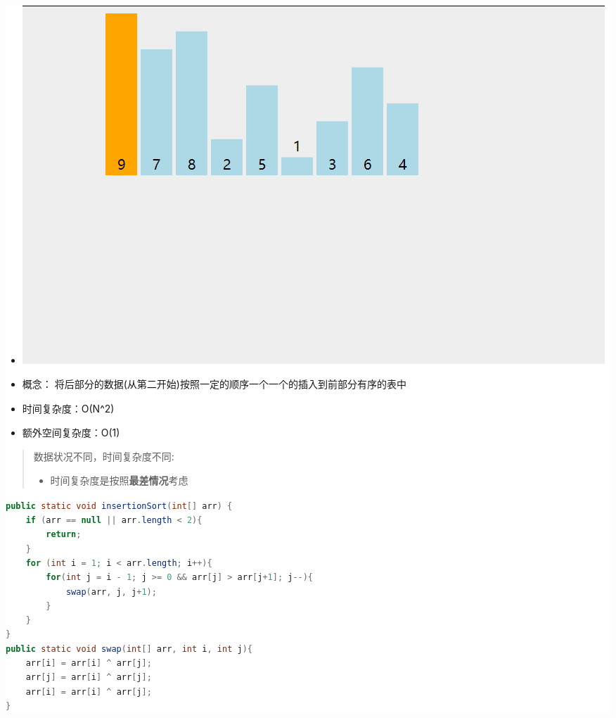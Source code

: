 + ![insert-sort](insert-sort.gif "insert-sort")
+ 概念： 将后部分的数据(从第二开始)按照一定的顺序一个一个的插入到前部分有序的表中

+ 时间复杂度：O(N^2)
+ 额外空间复杂度：O(1)

> 数据状况不同，时间复杂度不同:
>
> + 时间复杂度是按照**最差情况**考虑

```java
public static void insertionSort(int[] arr) {
    if (arr == null || arr.length < 2){
        return;
    }
    for (int i = 1; i < arr.length; i++){
        for(int j = i - 1; j >= 0 && arr[j] > arr[j+1]; j--){
            swap(arr, j, j+1);
        }
    }
}
public static void swap(int[] arr, int i, int j){
    arr[i] = arr[i] ^ arr[j]; 
	arr[j] = arr[i] ^ arr[j]; 
	arr[i] = arr[i] ^ arr[j];
}
```
